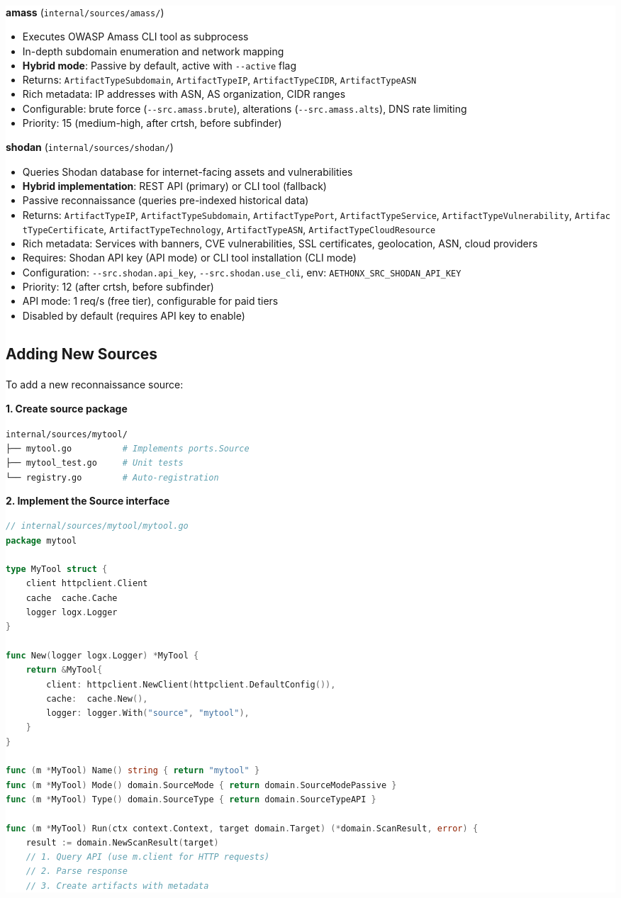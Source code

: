 **amass** (`internal/sources/amass/`)
- Executes OWASP Amass CLI tool as subprocess
- In-depth subdomain enumeration and network mapping
- **Hybrid mode**: Passive by default, active with `--active` flag
- Returns: `ArtifactTypeSubdomain`, `ArtifactTypeIP`, `ArtifactTypeCIDR`, `ArtifactTypeASN`
- Rich metadata: IP addresses with ASN, AS organization, CIDR ranges
- Configurable: brute force (`--src.amass.brute`), alterations (`--src.amass.alts`), DNS rate limiting
- Priority: 15 (medium-high, after crtsh, before subfinder)

**shodan** (`internal/sources/shodan/`)
- Queries Shodan database for internet-facing assets and vulnerabilities
- **Hybrid implementation**: REST API (primary) or CLI tool (fallback)
- Passive reconnaissance (queries pre-indexed historical data)
- Returns: `ArtifactTypeIP`, `ArtifactTypeSubdomain`, `ArtifactTypePort`, `ArtifactTypeService`, `ArtifactTypeVulnerability`, `ArtifactTypeCertificate`, `ArtifactTypeTechnology`, `ArtifactTypeASN`, `ArtifactTypeCloudResource`
- Rich metadata: Services with banners, CVE vulnerabilities, SSL certificates, geolocation, ASN, cloud providers
- Requires: Shodan API key (API mode) or CLI tool installation (CLI mode)
- Configuration: `--src.shodan.api_key`, `--src.shodan.use_cli`, env: `AETHONX_SRC_SHODAN_API_KEY`
- Priority: 12 (after crtsh, before subfinder)
- API mode: 1 req/s (free tier), configurable for paid tiers
- Disabled by default (requires API key to enable)

## Adding New Sources

To add a new reconnaissance source:

**1. Create source package**
```bash
internal/sources/mytool/
├── mytool.go          # Implements ports.Source
├── mytool_test.go     # Unit tests
└── registry.go        # Auto-registration
```

**2. Implement the Source interface**
```go
// internal/sources/mytool/mytool.go
package mytool

type MyTool struct {
    client httpclient.Client
    cache  cache.Cache
    logger logx.Logger
}

func New(logger logx.Logger) *MyTool {
    return &MyTool{
        client: httpclient.NewClient(httpclient.DefaultConfig()),
        cache:  cache.New(),
        logger: logger.With("source", "mytool"),
    }
}

func (m *MyTool) Name() string { return "mytool" }
func (m *MyTool) Mode() domain.SourceMode { return domain.SourceModePassive }
func (m *MyTool) Type() domain.SourceType { return domain.SourceTypeAPI }

func (m *MyTool) Run(ctx context.Context, target domain.Target) (*domain.ScanResult, error) {
    result := domain.NewScanResult(target)
    // 1. Query API (use m.client for HTTP requests)
    // 2. Parse response
    // 3. Create artifacts with metadata
```
